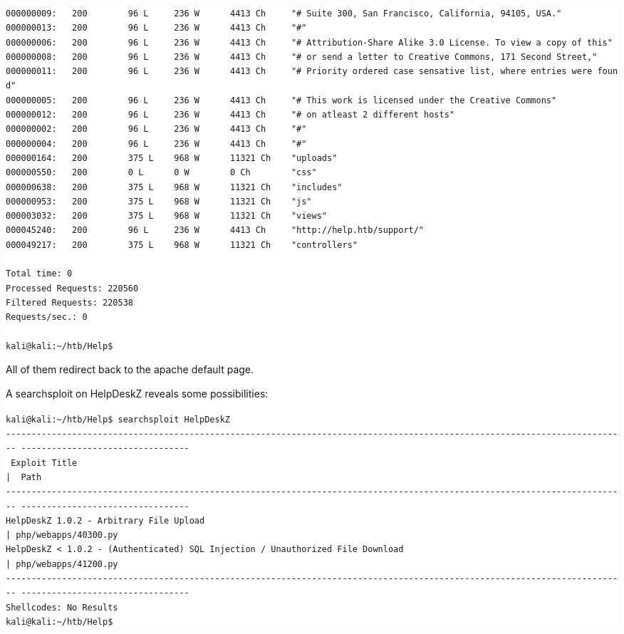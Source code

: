 ```
000000009:   200        96 L     236 W      4413 Ch     "# Suite 300, San Francisco, California, 94105, USA."                                      
000000013:   200        96 L     236 W      4413 Ch     "#"                                                                                        
000000006:   200        96 L     236 W      4413 Ch     "# Attribution-Share Alike 3.0 License. To view a copy of this"                            
000000008:   200        96 L     236 W      4413 Ch     "# or send a letter to Creative Commons, 171 Second Street,"                               
000000011:   200        96 L     236 W      4413 Ch     "# Priority ordered case sensative list, where entries were found"                         
000000005:   200        96 L     236 W      4413 Ch     "# This work is licensed under the Creative Commons"                                       
000000012:   200        96 L     236 W      4413 Ch     "# on atleast 2 different hosts"                                                           
000000002:   200        96 L     236 W      4413 Ch     "#"                                                                                        
000000004:   200        96 L     236 W      4413 Ch     "#"                                                                                        
000000164:   200        375 L    968 W      11321 Ch    "uploads"                                                                                  
000000550:   200        0 L      0 W        0 Ch        "css"                                                                                      
000000638:   200        375 L    968 W      11321 Ch    "includes"                                                                                 
000000953:   200        375 L    968 W      11321 Ch    "js"                                                                                       
000003032:   200        375 L    968 W      11321 Ch    "views"                                                                                    
000045240:   200        96 L     236 W      4413 Ch     "http://help.htb/support/"                                                                 
000049217:   200        375 L    968 W      11321 Ch    "controllers"                                                                              

Total time: 0
Processed Requests: 220560
Filtered Requests: 220538
Requests/sec.: 0

kali@kali:~/htb/Help$ 
```

All of them redirect back to the apache default page. 

A searchsploit on HelpDeskZ reveals some possibilities:


```
kali@kali:~/htb/Help$ searchsploit HelpDeskZ
-------------------------------------------------------------------------------------------------------------------------- ---------------------------------
 Exploit Title                                                                                                            |  Path
-------------------------------------------------------------------------------------------------------------------------- ---------------------------------
HelpDeskZ 1.0.2 - Arbitrary File Upload                                                                                   | php/webapps/40300.py
HelpDeskZ < 1.0.2 - (Authenticated) SQL Injection / Unauthorized File Download                                            | php/webapps/41200.py
-------------------------------------------------------------------------------------------------------------------------- ---------------------------------
Shellcodes: No Results
kali@kali:~/htb/Help$ 
```
